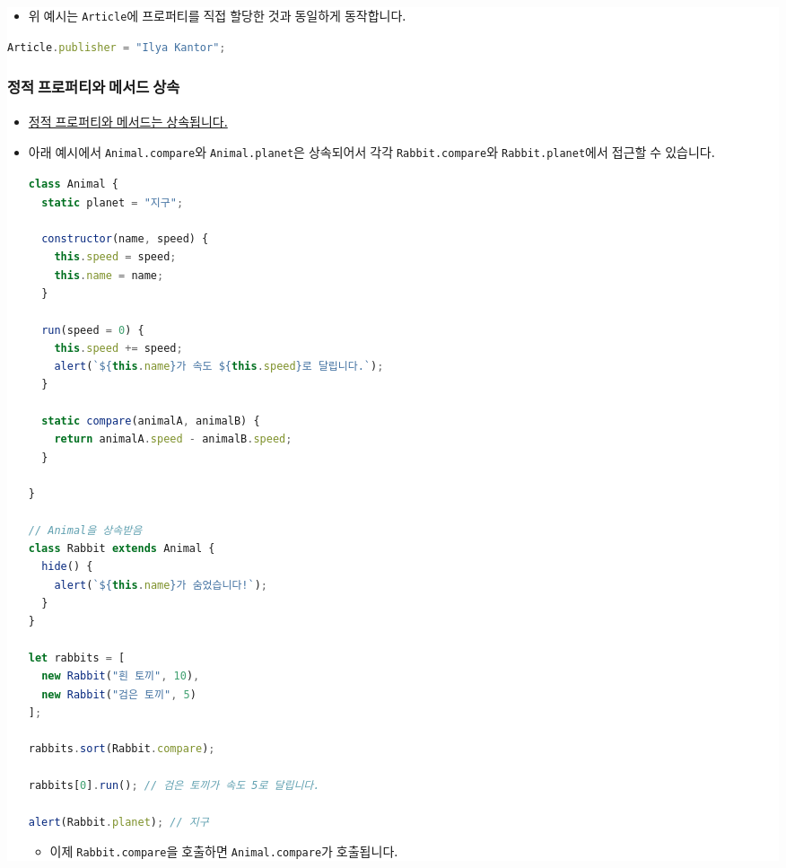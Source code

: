   - 위 예시는 `Article`에 프로퍼티를 직접 할당한 것과 동일하게 동작합니다.

  ```javascript
  Article.publisher = "Ilya Kantor";
  ```



### 정적 프로퍼티와 메서드 상속

- <u>정적 프로퍼티와 메서드는 상속됩니다.</u>

- 아래 예시에서 `Animal.compare`와 `Animal.planet`은 상속되어서 각각 `Rabbit.compare`와 `Rabbit.planet`에서 접근할 수 있습니다.

  ```javascript
  class Animal {
    static planet = "지구";
  
    constructor(name, speed) {
      this.speed = speed;
      this.name = name;
    }
  
    run(speed = 0) {
      this.speed += speed;
      alert(`${this.name}가 속도 ${this.speed}로 달립니다.`);
    }
  
    static compare(animalA, animalB) {
      return animalA.speed - animalB.speed;
    }
  
  }
  
  // Animal을 상속받음
  class Rabbit extends Animal {
    hide() {
      alert(`${this.name}가 숨었습니다!`);
    }
  }
  
  let rabbits = [
    new Rabbit("흰 토끼", 10),
    new Rabbit("검은 토끼", 5)
  ];
  
  rabbits.sort(Rabbit.compare);
  
  rabbits[0].run(); // 검은 토끼가 속도 5로 달립니다.
  
  alert(Rabbit.planet); // 지구
  ```

  - 이제 `Rabbit.compare`을 호출하면 `Animal.compare`가 호출됩니다.
